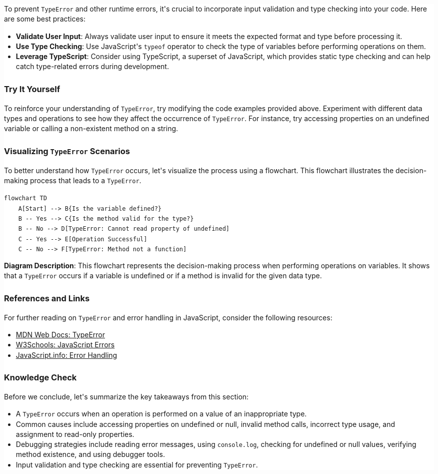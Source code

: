To prevent `TypeError` and other runtime errors, it's crucial to incorporate input validation and type checking into your code. Here are some best practices:

- **Validate User Input**: Always validate user input to ensure it meets the expected format and type before processing it.
- **Use Type Checking**: Use JavaScript's `typeof` operator to check the type of variables before performing operations on them.
- **Leverage TypeScript**: Consider using TypeScript, a superset of JavaScript, which provides static type checking and can help catch type-related errors during development.

### Try It Yourself

To reinforce your understanding of `TypeError`, try modifying the code examples provided above. Experiment with different data types and operations to see how they affect the occurrence of `TypeError`. For instance, try accessing properties on an undefined variable or calling a non-existent method on a string.

### Visualizing `TypeError` Scenarios

To better understand how `TypeError` occurs, let's visualize the process using a flowchart. This flowchart illustrates the decision-making process that leads to a `TypeError`.

```mermaid
flowchart TD
    A[Start] --> B{Is the variable defined?}
    B -- Yes --> C{Is the method valid for the type?}
    B -- No --> D[TypeError: Cannot read property of undefined]
    C -- Yes --> E[Operation Successful]
    C -- No --> F[TypeError: Method not a function]
```

**Diagram Description**: This flowchart represents the decision-making process when performing operations on variables. It shows that a `TypeError` occurs if a variable is undefined or if a method is invalid for the given data type.

### References and Links

For further reading on `TypeError` and error handling in JavaScript, consider the following resources:

- [MDN Web Docs: TypeError](https://developer.mozilla.org/en-US/docs/Web/JavaScript/Reference/Global_Objects/TypeError)
- [W3Schools: JavaScript Errors](https://www.w3schools.com/js/js_errors.asp)
- [JavaScript.info: Error Handling](https://javascript.info/error-handling)

### Knowledge Check

Before we conclude, let's summarize the key takeaways from this section:

- A `TypeError` occurs when an operation is performed on a value of an inappropriate type.
- Common causes include accessing properties on undefined or null, invalid method calls, incorrect type usage, and assignment to read-only properties.
- Debugging strategies include reading error messages, using `console.log`, checking for undefined or null values, verifying method existence, and using debugger tools.
- Input validation and type checking are essential for preventing `TypeError`.
